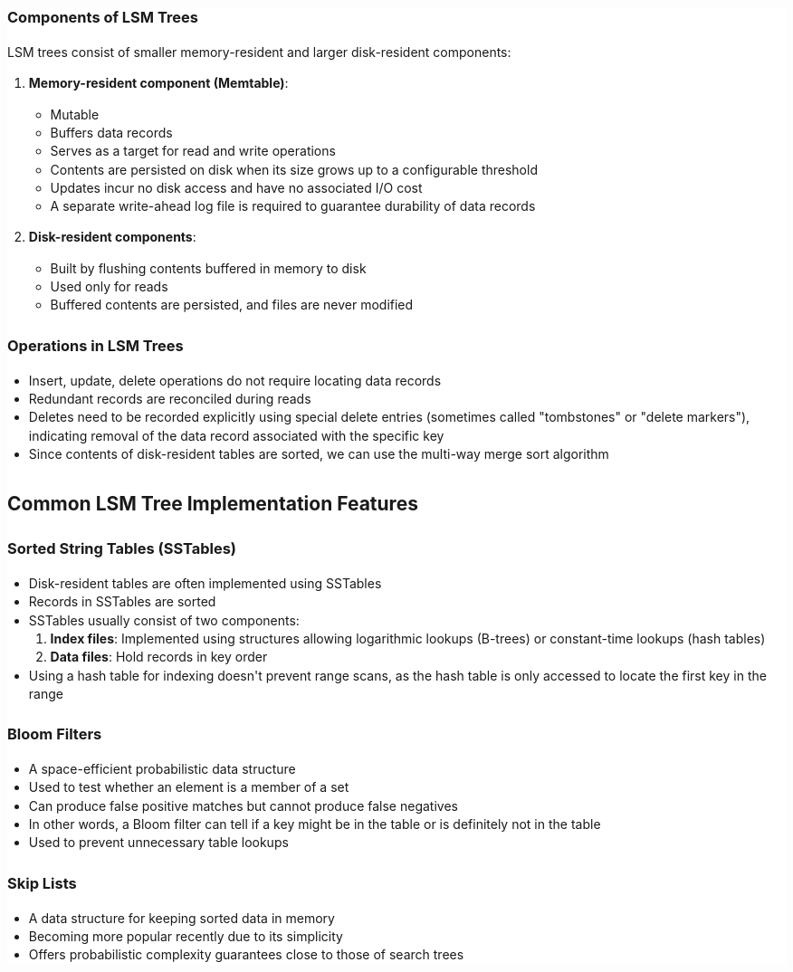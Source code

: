### Components of LSM Trees

LSM trees consist of smaller memory-resident and larger disk-resident components:

1. **Memory-resident component (Memtable)**:

   - Mutable
   - Buffers data records
   - Serves as a target for read and write operations
   - Contents are persisted on disk when its size grows up to a configurable threshold
   - Updates incur no disk access and have no associated I/O cost
   - A separate write-ahead log file is required to guarantee durability of data records

2. **Disk-resident components**:
   - Built by flushing contents buffered in memory to disk
   - Used only for reads
   - Buffered contents are persisted, and files are never modified

### Operations in LSM Trees

- Insert, update, delete operations do not require locating data records
- Redundant records are reconciled during reads
- Deletes need to be recorded explicitly using special delete entries (sometimes called "tombstones" or "delete markers"), indicating removal of the data record associated with the specific key
- Since contents of disk-resident tables are sorted, we can use the multi-way merge sort algorithm

## Common LSM Tree Implementation Features

### Sorted String Tables (SSTables)

- Disk-resident tables are often implemented using SSTables
- Records in SSTables are sorted
- SSTables usually consist of two components:
  1. **Index files**: Implemented using structures allowing logarithmic lookups (B-trees) or constant-time lookups (hash tables)
  2. **Data files**: Hold records in key order
- Using a hash table for indexing doesn't prevent range scans, as the hash table is only accessed to locate the first key in the range

### Bloom Filters

- A space-efficient probabilistic data structure
- Used to test whether an element is a member of a set
- Can produce false positive matches but cannot produce false negatives
- In other words, a Bloom filter can tell if a key might be in the table or is definitely not in the table
- Used to prevent unnecessary table lookups

### Skip Lists

- A data structure for keeping sorted data in memory
- Becoming more popular recently due to its simplicity
- Offers probabilistic complexity guarantees close to those of search trees
